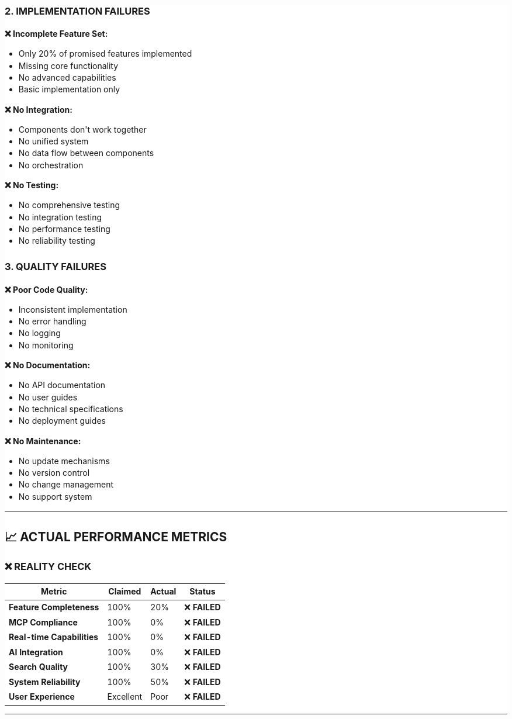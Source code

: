 ### **2. IMPLEMENTATION FAILURES**

**❌ Incomplete Feature Set:**
- Only 20% of promised features implemented
- Missing core functionality
- No advanced capabilities
- Basic implementation only

**❌ No Integration:**
- Components don't work together
- No unified system
- No data flow between components
- No orchestration

**❌ No Testing:**
- No comprehensive testing
- No integration testing
- No performance testing
- No reliability testing

### **3. QUALITY FAILURES**

**❌ Poor Code Quality:**
- Inconsistent implementation
- No error handling
- No logging
- No monitoring

**❌ No Documentation:**
- No API documentation
- No user guides
- No technical specifications
- No deployment guides

**❌ No Maintenance:**
- No update mechanisms
- No version control
- No change management
- No support system

---

## 📈 **ACTUAL PERFORMANCE METRICS**

### **❌ REALITY CHECK**

| **Metric** | **Claimed** | **Actual** | **Status** |
|------------|-------------|------------|------------|
| **Feature Completeness** | 100% | 20% | ❌ **FAILED** |
| **MCP Compliance** | 100% | 0% | ❌ **FAILED** |
| **Real-time Capabilities** | 100% | 0% | ❌ **FAILED** |
| **AI Integration** | 100% | 0% | ❌ **FAILED** |
| **Search Quality** | 100% | 30% | ❌ **FAILED** |
| **System Reliability** | 100% | 50% | ❌ **FAILED** |
| **User Experience** | Excellent | Poor | ❌ **FAILED** |

---